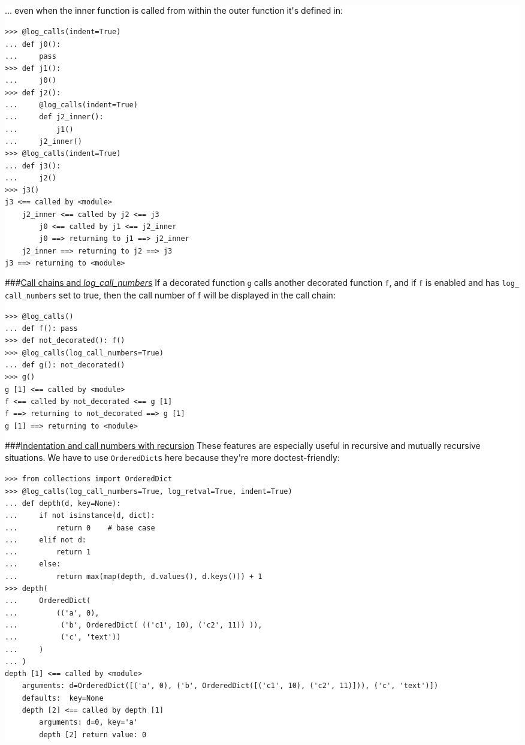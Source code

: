 ... even when the inner function is called from within the outer function
it's defined in:

    >>> @log_calls(indent=True)
    ... def j0():
    ...     pass
    >>> def j1():
    ...     j0()
    >>> def j2():
    ...     @log_calls(indent=True)
    ...     def j2_inner():
    ...         j1()
    ...     j2_inner()
    >>> @log_calls(indent=True)
    ... def j3():
    ...     j2()
    >>> j3()
    j3 <== called by <module>
        j2_inner <== called by j2 <== j3
            j0 <== called by j1 <== j2_inner
            j0 ==> returning to j1 ==> j2_inner
        j2_inner ==> returning to j2 ==> j3
    j3 ==> returning to <module>

###[Call chains and *log_call_numbers*](id:Call-chains-log_call_numbers)
If a decorated function `g` calls another decorated function `f`,
and if `f` is enabled and has `log_call_numbers` set to true,
then the call number of f will be displayed in the call chain:

    >>> @log_calls()
    ... def f(): pass
    >>> def not_decorated(): f()
    >>> @log_calls(log_call_numbers=True)
    ... def g(): not_decorated()
    >>> g()
    g [1] <== called by <module>
    f <== called by not_decorated <== g [1]
    f ==> returning to not_decorated ==> g [1]
    g [1] ==> returning to <module>

###[Indentation and call numbers with recursion](id:recursion-example)
These features are especially useful in recursive and mutually recursive situations. We have to use `OrderedDict`s here because they're more doctest-friendly:

    >>> from collections import OrderedDict
    >>> @log_calls(log_call_numbers=True, log_retval=True, indent=True)
    ... def depth(d, key=None):
    ...     if not isinstance(d, dict):
    ...         return 0    # base case
    ...     elif not d:
    ...         return 1
    ...     else:
    ...         return max(map(depth, d.values(), d.keys())) + 1
    >>> depth(
    ...     OrderedDict(
    ...         (('a', 0),
    ...          ('b', OrderedDict( (('c1', 10), ('c2', 11)) )),
    ...          ('c', 'text'))
    ...     )
    ... )
    depth [1] <== called by <module>
        arguments: d=OrderedDict([('a', 0), ('b', OrderedDict([('c1', 10), ('c2', 11)])), ('c', 'text')])
        defaults:  key=None
        depth [2] <== called by depth [1]
            arguments: d=0, key='a'
            depth [2] return value: 0